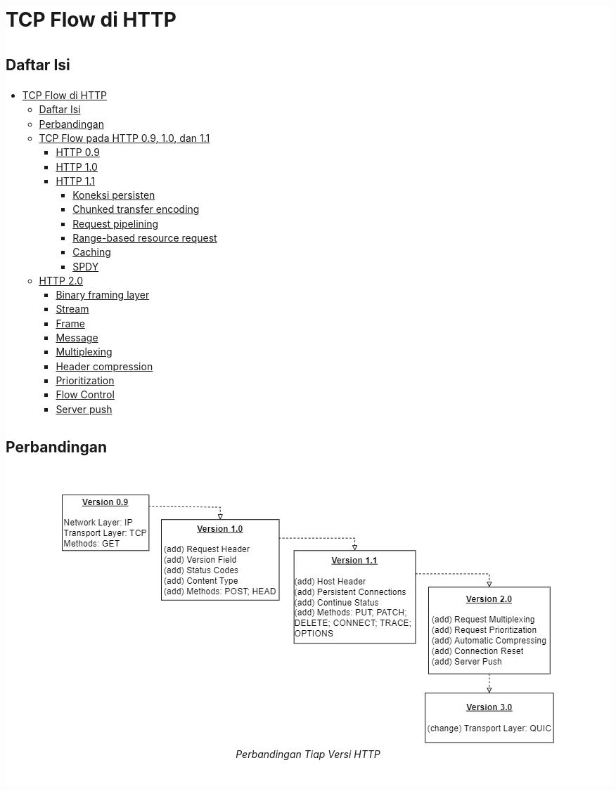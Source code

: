 # TCP Flow di HTTP
## Daftar Isi

- [TCP Flow di HTTP](#tcp-flow-di-http)
  - [Daftar Isi](#daftar-isi)
  - [Perbandingan](#perbandingan)
  - [TCP Flow pada HTTP 0.9, 1.0, dan 1.1](#tcp-flow-pada-http-09-10-dan-11)
    - [HTTP 0.9](#http-09)
    - [HTTP 1.0](#http-10)
    - [HTTP 1.1](#http-11)
      - [Koneksi persisten](#koneksi-persisten)
      - [Chunked transfer encoding](#chunked-transfer-encoding)
      - [Request pipelining](#request-pipelining)
      - [Range-based resource request](#range-based-resource-request)
      - [Caching](#caching)
      - [SPDY](#spdy)
  - [HTTP 2.0](#http-20)
    - [Binary framing layer](#binary-framing-layer)
    - [Stream](#stream)
    - [Frame](#frame)
    - [Message](#message)
    - [Multiplexing](#multiplexing)
    - [Header compression](#header-compression)
    - [Prioritization](#prioritization)
    - [Flow Control](#flow-control)
    - [Server push](#server-push)



## Perbandingan
<br>
<p align="center">
<img src="../assets/week-3/tcp-comparison-in-http.png" alt="Perbandingan Tiap Versi HTTP">
<br>
<i>Perbandingan Tiap Versi HTTP</i>
</p>
<br>
